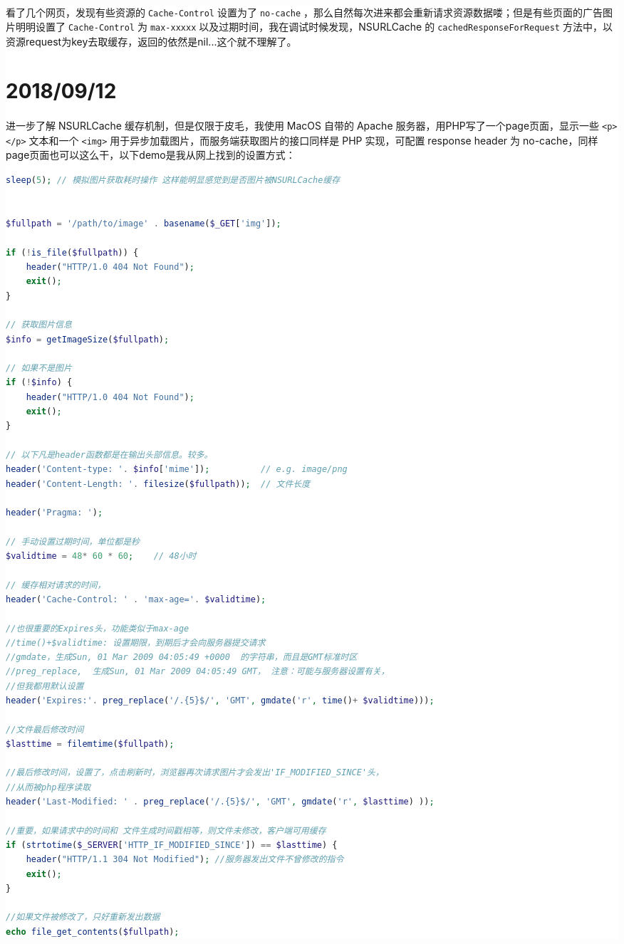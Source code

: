 看了几个网页，发现有些资源的 `Cache-Control` 设置为了 `no-cache` ，那么自然每次进来都会重新请求资源数据喽；但是有些页面的广告图片明明设置了 `Cache-Control` 为 `max-xxxxx` 以及过期时间，我在调试时候发现，NSURLCache 的 `cachedResponseForRequest` 方法中，以资源request为key去取缓存，返回的依然是nil...这个就不理解了。



# 2018/09/12 

进一步了解 NSURLCache 缓存机制，但是仅限于皮毛，我使用 MacOS 自带的 Apache 服务器，用PHP写了一个page页面，显示一些 `<p></p>` 文本和一个 `<img>` 用于异步加载图片，而服务端获取图片的接口同样是 PHP 实现，可配置 response header 为 no-cache，同样 page页面也可以这么干，以下demo是我从网上找到的设置方式：

```php
sleep(5); // 模拟图片获取耗时操作 这样能明显感觉到是否图片被NSURLCache缓存


$fullpath = '/path/to/image' . basename($_GET['img']); 

if (!is_file($fullpath)) { 
    header("HTTP/1.0 404 Not Found"); 
    exit(); 
} 

// 获取图片信息 
$info = getImageSize($fullpath); 

// 如果不是图片
if (!$info) {                     
    header("HTTP/1.0 404 Not Found"); 
    exit(); 
} 
 
// 以下凡是header函数都是在输出头部信息。较多。 
header('Content-type: '. $info['mime']);          // e.g. image/png 
header('Content-Length: '. filesize($fullpath));  // 文件长度 
 
header('Pragma: ');  
 
// 手动设置过期时间，单位都是秒 
$validtime = 48* 60 * 60;    // 48小时 
 
// 缓存相对请求的时间， 
header('Cache-Control: ' . 'max-age='. $validtime); 
 
//也很重要的Expires头，功能类似于max-age 
//time()+$validtime: 设置期限，到期后才会向服务器提交请求 
//gmdate，生成Sun, 01 Mar 2009 04:05:49 +0000  的字符串，而且是GMT标准时区 
//preg_replace,  生成Sun, 01 Mar 2009 04:05:49 GMT， 注意：可能与服务器设置有关， 
//但我都用默认设置 
header('Expires:'. preg_replace('/.{5}$/', 'GMT', gmdate('r', time()+ $validtime))); 
 
//文件最后修改时间 
$lasttime = filemtime($fullpath); 
 
//最后修改时间，设置了，点击刷新时，浏览器再次请求图片才会发出'IF_MODIFIED_SINCE'头， 
//从而被php程序读取 
header('Last-Modified: ' . preg_replace('/.{5}$/', 'GMT', gmdate('r', $lasttime) )); 
 
//重要，如果请求中的时间和 文件生成时间戳相等，则文件未修改，客户端可用缓存 
if (strtotime($_SERVER['HTTP_IF_MODIFIED_SINCE']) == $lasttime) { 
    header("HTTP/1.1 304 Not Modified"); //服务器发出文件不曾修改的指令 
    exit(); 
} 
 
//如果文件被修改了，只好重新发出数据 
echo file_get_contents($fullpath);
```